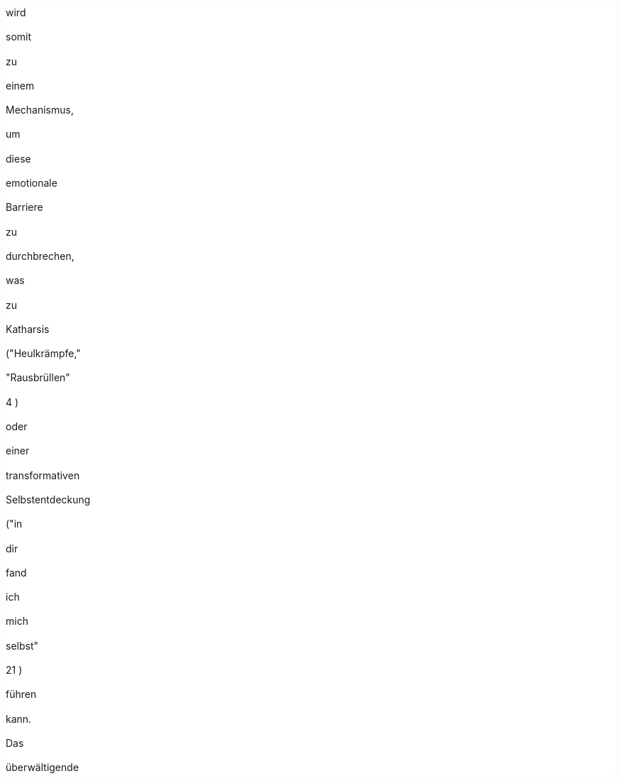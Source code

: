wird

somit

zu

einem

Mechanismus,

um

diese

emotionale

Barriere

zu

durchbrechen,

was

zu

Katharsis

("Heulkrämpfe,"

"Rausbrüllen"

4
)

oder

einer

transformativen

Selbstentdeckung

("in

dir

fand

ich

mich

selbst"

21
)

führen

kann.

Das

überwältigende
